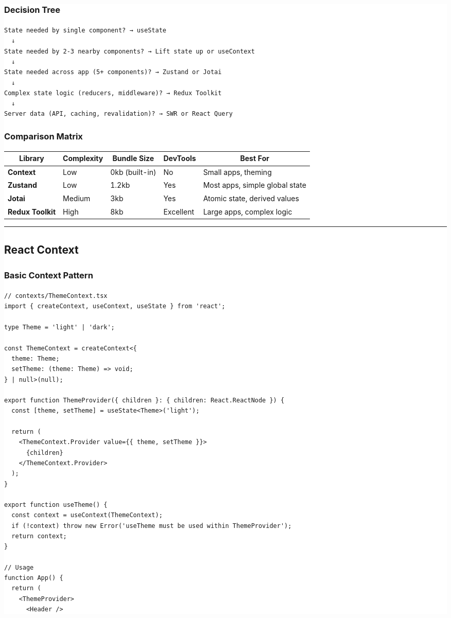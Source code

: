 ### Decision Tree

```
State needed by single component? → useState
  ↓
State needed by 2-3 nearby components? → Lift state up or useContext
  ↓
State needed across app (5+ components)? → Zustand or Jotai
  ↓
Complex state logic (reducers, middleware)? → Redux Toolkit
  ↓
Server data (API, caching, revalidation)? → SWR or React Query
```

### Comparison Matrix

| Library | Complexity | Bundle Size | DevTools | Best For |
|---------|-----------|-------------|----------|----------|
| **Context** | Low | 0kb (built-in) | No | Small apps, theming |
| **Zustand** | Low | 1.2kb | Yes | Most apps, simple global state |
| **Jotai** | Medium | 3kb | Yes | Atomic state, derived values |
| **Redux Toolkit** | High | 8kb | Excellent | Large apps, complex logic |

---

## React Context

### Basic Context Pattern

```tsx
// contexts/ThemeContext.tsx
import { createContext, useContext, useState } from 'react';

type Theme = 'light' | 'dark';

const ThemeContext = createContext<{
  theme: Theme;
  setTheme: (theme: Theme) => void;
} | null>(null);

export function ThemeProvider({ children }: { children: React.ReactNode }) {
  const [theme, setTheme] = useState<Theme>('light');

  return (
    <ThemeContext.Provider value={{ theme, setTheme }}>
      {children}
    </ThemeContext.Provider>
  );
}

export function useTheme() {
  const context = useContext(ThemeContext);
  if (!context) throw new Error('useTheme must be used within ThemeProvider');
  return context;
}

// Usage
function App() {
  return (
    <ThemeProvider>
      <Header />
```